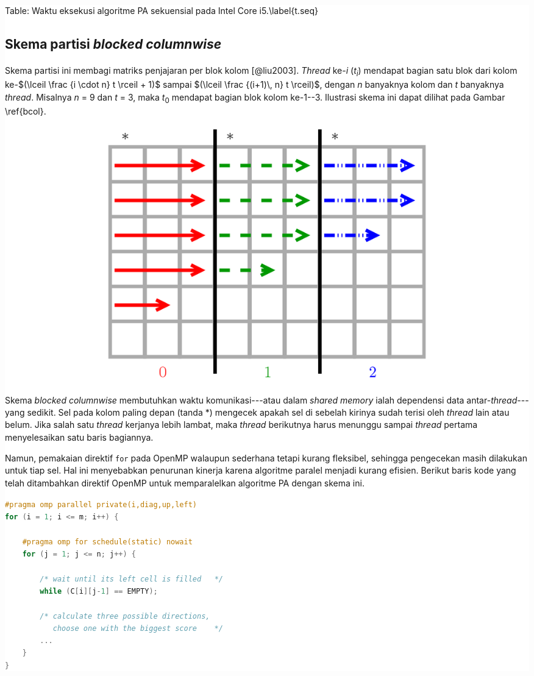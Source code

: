 Table: Waktu eksekusi algoritme PA sekuensial pada Intel Core i5.\label{t.seq}

## Skema partisi *blocked columnwise*

Skema partisi ini membagi matriks penjajaran per blok kolom [@liu2003].
*Thread* ke-$i$ ($t_i$) mendapat bagian satu blok dari kolom ke-$(\lceil \frac {i \cdot n} t \rceil + 1)$ sampai $(\lceil \frac {(i+1)\, n} t \rceil)$, dengan $n$ banyaknya kolom dan $t$ banyaknya *thread*.
Misalnya $n$ = 9 dan $t$ = 3, maka $t_0$ mendapat bagian blok kolom ke-1--3.
Ilustrasi skema ini dapat dilihat pada Gambar \ref{bcol}.

![Skema penjajaran *blocked columnwise*.\label{bcol}](block-columnwise.png)

Skema *blocked columnwise* membutuhkan waktu komunikasi---atau dalam *shared memory* ialah dependensi data antar-*thread*---yang sedikit.
Sel pada kolom paling depan (tanda *) mengecek apakah sel di sebelah kirinya sudah terisi oleh *thread* lain atau belum.
Jika salah satu *thread* kerjanya lebih lambat, maka *thread* berikutnya harus menunggu sampai *thread* pertama menyelesaikan satu baris bagiannya.

Namun, pemakaian direktif `for` pada OpenMP walaupun sederhana tetapi kurang fleksibel, sehingga pengecekan masih dilakukan untuk tiap sel.
Hal ini menyebabkan penurunan kinerja karena algoritme paralel menjadi kurang efisien.
Berikut baris kode yang telah ditambahkan direktif OpenMP untuk memparalelkan algoritme PA dengan skema ini.

~~~c
#pragma omp parallel private(i,diag,up,left)
for (i = 1; i <= m; i++) {

    #pragma omp for schedule(static) nowait
    for (j = 1; j <= n; j++) {

        /* wait until its left cell is filled   */
        while (C[i][j-1] == EMPTY);

        /* calculate three possible directions,
           choose one with the biggest score    */
        ...
    }
}
~~~
